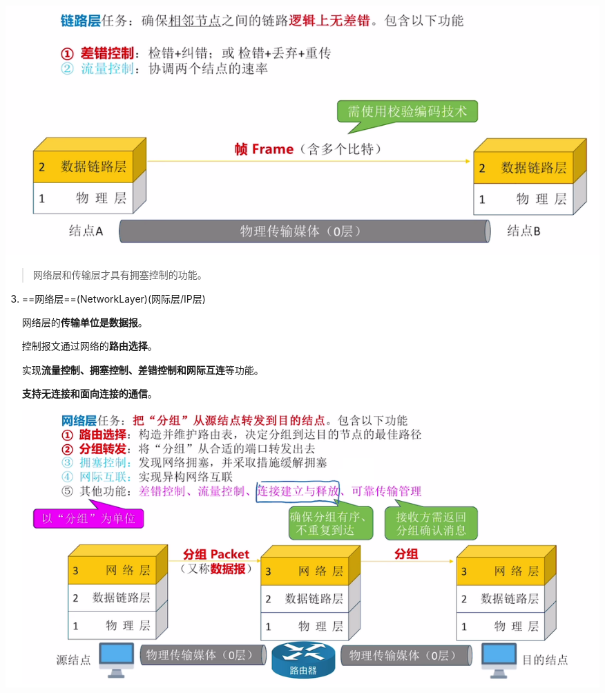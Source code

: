    ![](./assets/77.png)

   > 网络层和传输层才具有拥塞控制的功能。

3. ==网络层==(NetworkLayer)(网际层/IP层)

   网络层的**传输单位是数据报**。

   控制报文通过网络的**路由选择**。

   实现**流量控制、拥塞控制、差错控制和网际互连**等功能。

   **支持无连接和面向连接的通信**。

   ![](./assets/78.png)
